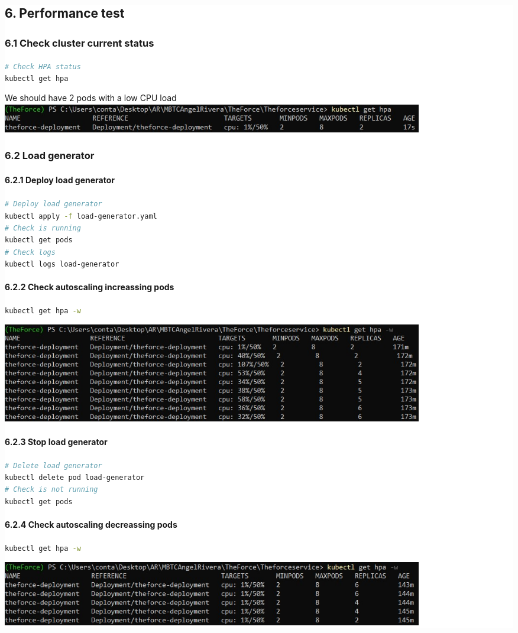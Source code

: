 ## 6. Performance test
### 6.1 Check cluster current status
```sh
# Check HPA status
kubectl get hpa
```
We should have 2 pods with a low CPU load
<img src="/images/TheforceHPAconfigured.jpg" alt="Error handling in command line" width="700" height=""/>


### 6.2 Load generator
#### 6.2.1 Deploy load generator
```sh
# Deploy load generator
kubectl apply -f load-generator.yaml
# Check is running 
kubectl get pods 
# Check logs 
kubectl logs load-generator
```
#### 6.2.2 Check autoscaling increassing pods
```sh
kubectl get hpa -w
```
<img src="/images/Theforceservicepodsincreasing.jpg" alt="Error handling in command line" width="700" height=""/>


#### 6.2.3 Stop load generator
```sh
# Delete load generator
kubectl delete pod load-generator
# Check is not running 
kubectl get pods 
```

#### 6.2.4 Check autoscaling decreassing pods
```sh
kubectl get hpa -w
```
<img src="/images/Theforceservicepodsdecreasing.jpg" alt="Error handling in command line" width="700" height=""/>
